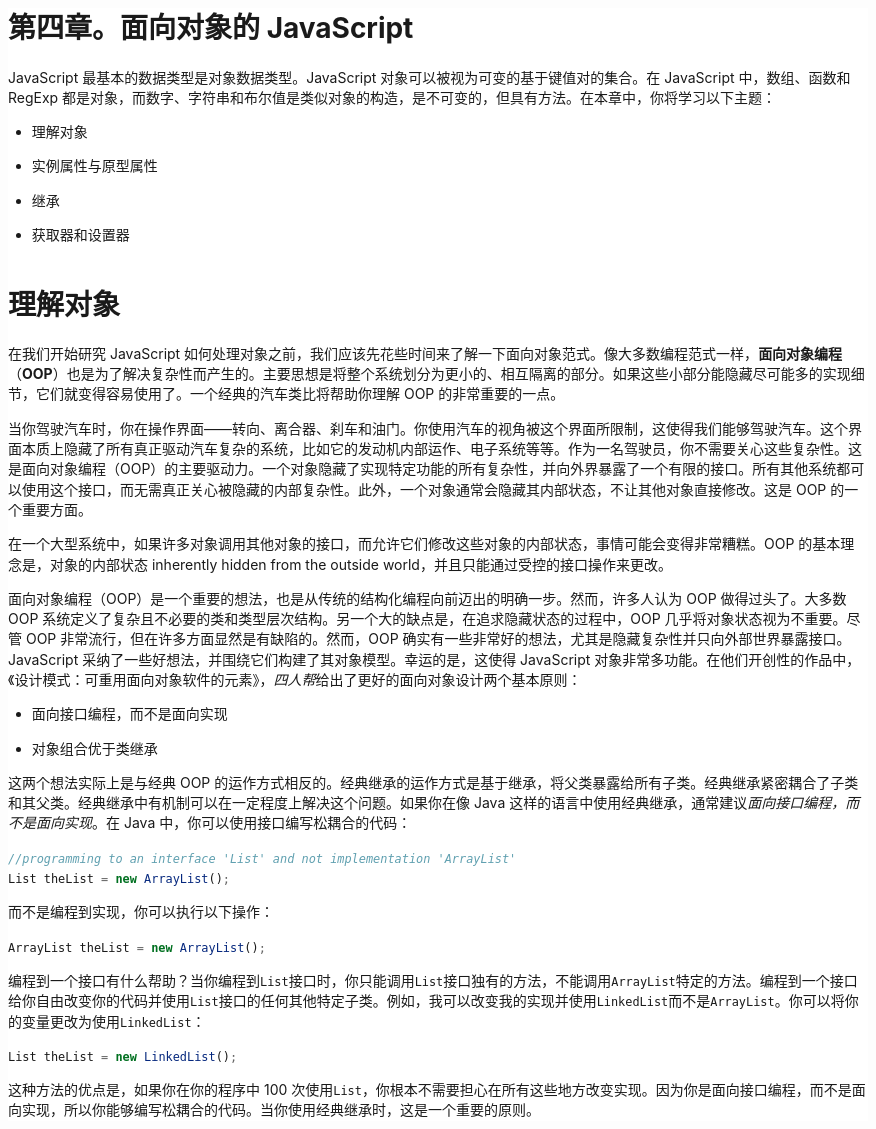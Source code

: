 # 第四章。面向对象的 JavaScript

JavaScript 最基本的数据类型是对象数据类型。JavaScript 对象可以被视为可变的基于键值对的集合。在 JavaScript 中，数组、函数和 RegExp 都是对象，而数字、字符串和布尔值是类似对象的构造，是不可变的，但具有方法。在本章中，你将学习以下主题：

+   理解对象

+   实例属性与原型属性

+   继承

+   获取器和设置器

# 理解对象

在我们开始研究 JavaScript 如何处理对象之前，我们应该先花些时间来了解一下面向对象范式。像大多数编程范式一样，**面向对象编程**（**OOP**）也是为了解决复杂性而产生的。主要思想是将整个系统划分为更小的、相互隔离的部分。如果这些小部分能隐藏尽可能多的实现细节，它们就变得容易使用了。一个经典的汽车类比将帮助你理解 OOP 的非常重要的一点。

当你驾驶汽车时，你在操作界面——转向、离合器、刹车和油门。你使用汽车的视角被这个界面所限制，这使得我们能够驾驶汽车。这个界面本质上隐藏了所有真正驱动汽车复杂的系统，比如它的发动机内部运作、电子系统等等。作为一名驾驶员，你不需要关心这些复杂性。这是面向对象编程（OOP）的主要驱动力。一个对象隐藏了实现特定功能的所有复杂性，并向外界暴露了一个有限的接口。所有其他系统都可以使用这个接口，而无需真正关心被隐藏的内部复杂性。此外，一个对象通常会隐藏其内部状态，不让其他对象直接修改。这是 OOP 的一个重要方面。

在一个大型系统中，如果许多对象调用其他对象的接口，而允许它们修改这些对象的内部状态，事情可能会变得非常糟糕。OOP 的基本理念是，对象的内部状态 inherently hidden from the outside world，并且只能通过受控的接口操作来更改。

面向对象编程（OOP）是一个重要的想法，也是从传统的结构化编程向前迈出的明确一步。然而，许多人认为 OOP 做得过头了。大多数 OOP 系统定义了复杂且不必要的类和类型层次结构。另一个大的缺点是，在追求隐藏状态的过程中，OOP 几乎将对象状态视为不重要。尽管 OOP 非常流行，但在许多方面显然是有缺陷的。然而，OOP 确实有一些非常好的想法，尤其是隐藏复杂性并只向外部世界暴露接口。JavaScript 采纳了一些好想法，并围绕它们构建了其对象模型。幸运的是，这使得 JavaScript 对象非常多功能。在他们开创性的作品中，《设计模式：可重用面向对象软件的元素》，*四人帮*给出了更好的面向对象设计两个基本原则：

+   面向接口编程，而不是面向实现

+   对象组合优于类继承

这两个想法实际上是与经典 OOP 的运作方式相反的。经典继承的运作方式是基于继承，将父类暴露给所有子类。经典继承紧密耦合了子类和其父类。经典继承中有机制可以在一定程度上解决这个问题。如果你在像 Java 这样的语言中使用经典继承，通常建议*面向接口编程，而不是面向实现*。在 Java 中，你可以使用接口编写松耦合的代码：

```js
//programming to an interface 'List' and not implementation 'ArrayList'
List theList = new ArrayList();
```

而不是编程到实现，你可以执行以下操作：

```js
ArrayList theList = new ArrayList();
```

编程到一个接口有什么帮助？当你编程到`List`接口时，你只能调用`List`接口独有的方法，不能调用`ArrayList`特定的方法。编程到一个接口给你自由改变你的代码并使用`List`接口的任何其他特定子类。例如，我可以改变我的实现并使用`LinkedList`而不是`ArrayList`。你可以将你的变量更改为使用`LinkedList`：

```js
List theList = new LinkedList();
```

这种方法的优点是，如果你在你的程序中 100 次使用`List`，你根本不需要担心在所有这些地方改变实现。因为你是面向接口编程，而不是面向实现，所以你能够编写松耦合的代码。当你使用经典继承时，这是一个重要的原则。
